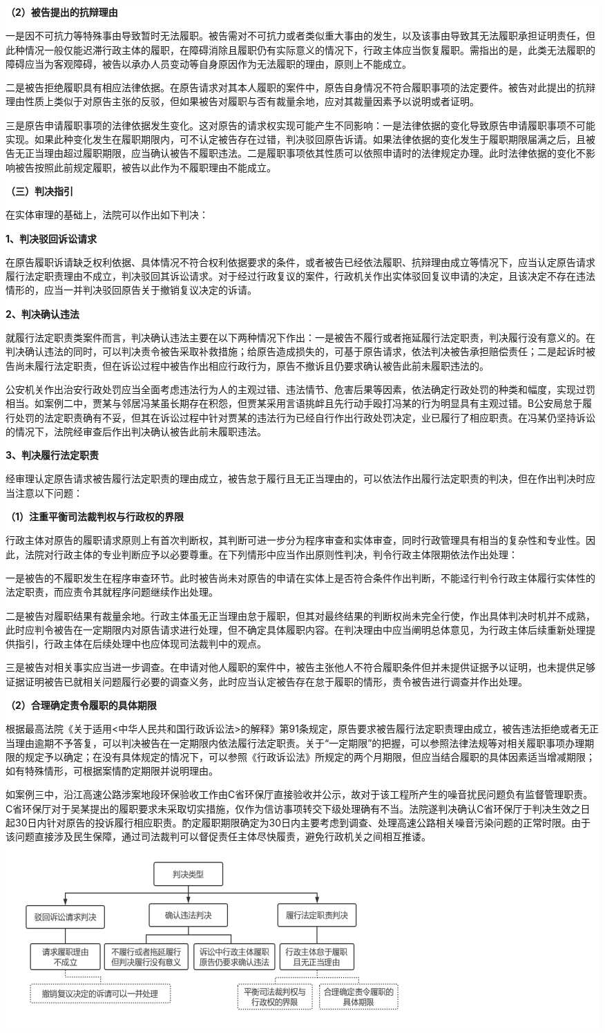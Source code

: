 **（2）被告提出的抗辩理由**

一是因不可抗力等特殊事由导致暂时无法履职。被告需对不可抗力或者类似重大事由的发生，以及该事由导致其无法履职承担证明责任，但此种情况一般仅能迟滞行政主体的履职，在障碍消除且履职仍有实际意义的情况下，行政主体应当恢复履职。需指出的是，此类无法履职的障碍应当为客观障碍，被告以承办人员变动等自身原因作为无法履职的理由，原则上不能成立。

二是被告拒绝履职具有相应法律依据。在原告请求对其本人履职的案件中，原告自身情况不符合履职事项的法定要件。被告对此提出的抗辩理由性质上类似于对原告主张的反驳，但如果被告对履职与否有裁量余地，应对其裁量因素予以说明或者证明。

三是原告申请履职事项的法律依据发生变化。这对原告的请求权实现可能产生不同影响：一是法律依据的变化导致原告申请履职事项不可能实现。如果此种变化发生在履职期限内，可不认定被告存在过错，判决驳回原告诉请。如果法律依据的变化发生于履职期限届满之后，且被告无正当理由超过履职期限，应当确认被告不履职违法。二是履职事项依其性质可以依照申请时的法律规定办理。此时法律依据的变化不影响被告按照此前规定履职，被告以此作为不履职理由不能成立。

**（三）判决指引**

在实体审理的基础上，法院可以作出如下判决：

**1、判决驳回诉讼请求**

在原告履职诉请缺乏权利依据、具体情况不符合权利依据要求的条件，或者被告已经依法履职、抗辩理由成立等情况下，应当认定原告请求履行法定职责理由不成立，判决驳回其诉讼请求。对于经过行政复议的案件，行政机关作出实体驳回复议申请的决定，且该决定不存在违法情形的，应当一并判决驳回原告关于撤销复议决定的诉请。

**2、判决确认违法**

就履行法定职责类案件而言，判决确认违法主要在以下两种情况下作出：一是被告不履行或者拖延履行法定职责，判决履行没有意义的。在判决确认违法的同时，可以判决责令被告采取补救措施；给原告造成损失的，可基于原告请求，依法判决被告承担赔偿责任；二是起诉时被告尚未履行法定职责，但在诉讼过程中被告作出相应行政行为，原告不撤诉且仍要求确认被告此前未履职违法的。

公安机关作出治安行政处罚应当全面考虑违法行为人的主观过错、违法情节、危害后果等因素，依法确定行政处罚的种类和幅度，实现过罚相当。如案例二中，贾某与邻居冯某虽长期存在积怨，但贾某采用言语挑衅且先行动手殴打冯某的行为明显具有主观过错。B公安局怠于履行处罚的法定职责确有不妥，但其在诉讼过程中针对贾某的违法行为已经自行作出行政处罚决定，业已履行了相应职责。在冯某仍坚持诉讼的情况下，法院经审查后作出判决确认被告此前未履职违法。

**3、判决履行法定职责**

经审理认定原告请求被告履行法定职责的理由成立，被告怠于履行且无正当理由的，可以依法作出履行法定职责的判决，但在作出判决时应当注意以下问题：

**（1）注重平衡司法裁判权与行政权的界限**

行政主体对原告的履职请求原则上有首次判断权，其判断可进一步分为程序审查和实体审查，同时行政管理具有相当的复杂性和专业性。因此，法院对行政主体的专业判断应予以必要尊重。在下列情形中应当作出原则性判决，判令行政主体限期依法作出处理：

一是被告的不履职发生在程序审查环节。此时被告尚未对原告的申请在实体上是否符合条件作出判断，不能迳行判令行政主体履行实体性的法定职责，而应责令其就程序问题继续作出处理。

二是被告对履职结果有裁量余地。行政主体虽无正当理由怠于履职，但其对最终结果的判断权尚未完全行使，作出具体判决时机并不成熟，此时应判令被告在一定期限内对原告请求进行处理，但不确定具体履职内容。在判决理由中应当阐明总体意见，为行政主体后续重新处理提供指引，行政主体在后续处理中也应体现司法裁判中的观点。

三是被告对相关事实应当进一步调查。在申请对他人履职的案件中，被告主张他人不符合履职条件但并未提供证据予以证明，也未提供足够证据证明被告已就相关问题履行必要的调查义务，此时应当认定被告存在怠于履职的情形，责令被告进行调查并作出处理。

**（2）合理确定责令履职的具体期限**

根据最高法院《关于适用<中华人民共和国行政诉讼法\>的解释》第91条规定，原告要求被告履行法定职责理由成立，被告违法拒绝或者无正当理由逾期不予答复，可以判决被告在一定期限内依法履行法定职责。关于“一定期限”的把握，可以参照法律法规等对相关履职事项办理期限的规定予以确定；在没有具体规定的情况下，可以参照《行政诉讼法》所规定的两个月期限，但应当结合履职的具体因素适当增减期限；如有特殊情形，可根据案情酌定期限并说明理由。

如案例三中，沿江高速公路涉案地段环保验收工作由C省环保厅直接验收并公示，故对于该工程所产生的噪音扰民问题负有监督管理职责。C省环保厅对于吴某提出的履职要求未采取切实措施，仅作为信访事项转交下级处理确有不当。法院遂判决确认C省环保厅于判决生效之日起30日内针对原告的投诉履行相应职责。酌定履职期限确定为30日内主要考虑到调查、处理高速公路相关噪音污染问题的正常时限。由于该问题直接涉及民生保障，通过司法裁判可以督促责任主体尽快履责，避免行政机关之间相互推诿。

![](assets/d_39240028038.png) 
